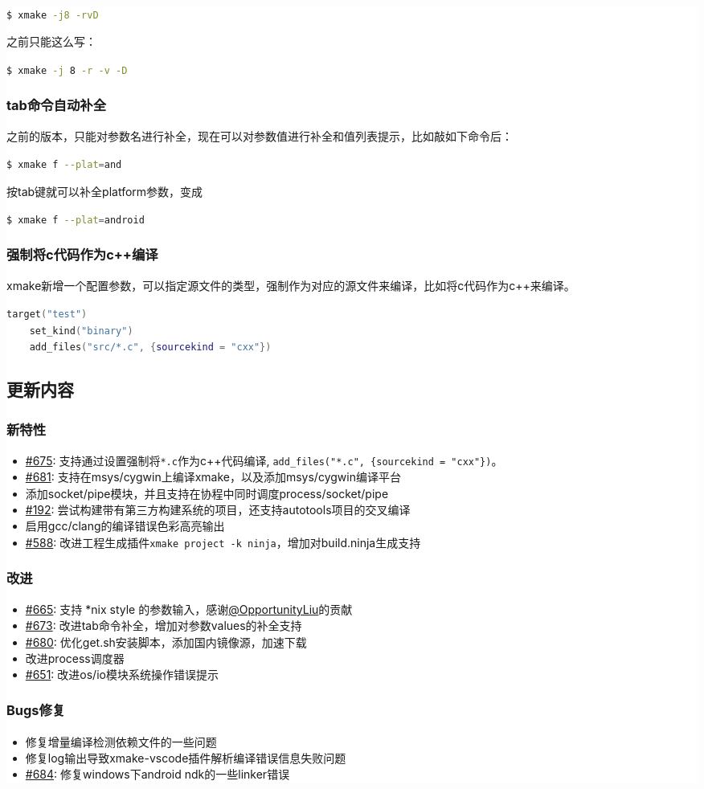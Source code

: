 ```bash
$ xmake -j8 -rvD
```

之前只能这么写：

```bash
$ xmake -j 8 -r -v -D
```

### tab命令自动补全

之前的版本，只能对参数名进行补全，现在可以对参数值进行补全和值列表提示，比如敲如下命令后：

```bash
$ xmake f --plat=and
```

按tab键就可以补全platform参数，变成

```bash
$ xmake f --plat=android
```

### 强制将c代码作为c++编译

xmake新增一个配置参数，可以指定源文件的类型，强制作为对应的源文件来编译，比如将c代码作为c++来编译。

```lua
target("test")
    set_kind("binary")
    add_files("src/*.c", {sourcekind = "cxx"})
```

## 更新内容

### 新特性

* [#675](https://github.com/xmake-io/xmake/issues/675): 支持通过设置强制将`*.c`作为c++代码编译, `add_files("*.c", {sourcekind = "cxx"})`。
* [#681](https://github.com/xmake-io/xmake/issues/681): 支持在msys/cygwin上编译xmake，以及添加msys/cygwin编译平台
* 添加socket/pipe模块，并且支持在协程中同时调度process/socket/pipe
* [#192](https://github.com/xmake-io/xmake/issues/192): 尝试构建带有第三方构建系统的项目，还支持autotools项目的交叉编译
* 启用gcc/clang的编译错误色彩高亮输出
* [#588](https://github.com/xmake-io/xmake/issues/588): 改进工程生成插件`xmake project -k ninja`，增加对build.ninja生成支持

### 改进

* [#665](https://github.com/xmake-io/xmake/issues/665): 支持 *nix style 的参数输入，感谢[@OpportunityLiu](https://github.com/OpportunityLiu)的贡献
* [#673](https://github.com/xmake-io/xmake/pull/673): 改进tab命令补全，增加对参数values的补全支持
* [#680](https://github.com/xmake-io/xmake/issues/680): 优化get.sh安装脚本，添加国内镜像源，加速下载
* 改进process调度器
* [#651](https://github.com/xmake-io/xmake/issues/651): 改进os/io模块系统操作错误提示

### Bugs修复

* 修复增量编译检测依赖文件的一些问题
* 修复log输出导致xmake-vscode插件解析编译错误信息失败问题
* [#684](https://github.com/xmake-io/xmake/issues/684): 修复windows下android ndk的一些linker错误
